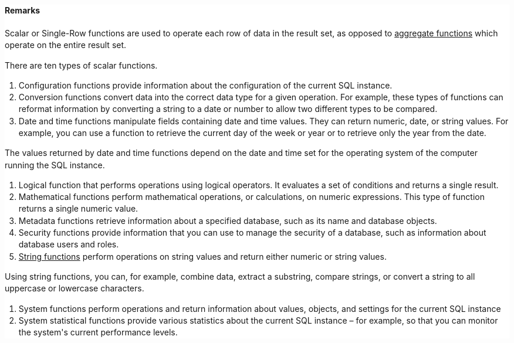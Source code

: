 #### Remarks


Scalar or Single-Row functions are used to operate each row of data in the result set, as opposed to [aggregate functions](http://stackoverflow.com/documentation/sql/1002/aggregate-functions) which operate on the entire result set.

There are ten types of scalar functions.

1. Configuration functions provide information about the configuration of the current SQL instance.
1. Conversion functions convert data into the correct data type for a given operation. For example, these types of functions can reformat information by converting a string to a date or number to allow two different types to be compared.
1. Date and time functions manipulate fields containing date and time values. They can return numeric, date, or string values. For example, you can use a function to retrieve the current day of the week or year or to retrieve only the year from the date.

The values returned by date and time functions depend on the date and time set for the operating system of the computer running the SQL instance.

1. Logical function that performs operations using logical operators. It evaluates a set of conditions and returns a single result.
1. Mathematical functions perform mathematical operations, or calculations, on numeric expressions. This type of function returns a single numeric value.
1. Metadata functions retrieve information about a specified database, such as its name and database objects.
1. Security functions provide information that you can use to manage the security of a database, such as information about database users and roles.
1. [String functions](http://stackoverflow.com/documentation/sql/1120/string-functions#t=20170114195327226045) perform operations on string values and return either numeric or string values.

Using string functions, you can, for example, combine data, extract a substring, compare strings, or convert a string to all uppercase or lowercase characters.

1. System functions perform operations and return information about values, objects, and settings for the current SQL instance
1. System statistical functions provide various statistics about the current SQL instance – for example, so that you can monitor the system's current performance levels.

